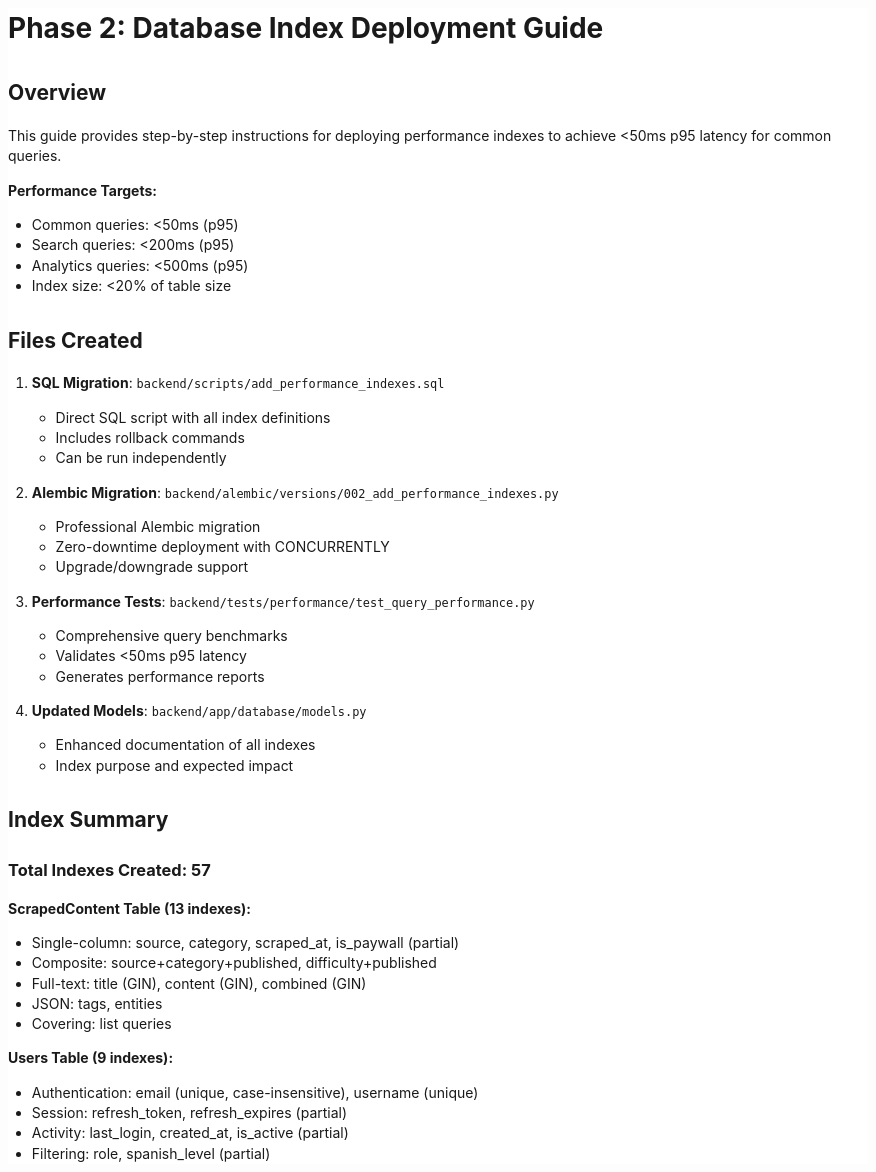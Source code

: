 # Phase 2: Database Index Deployment Guide

## Overview

This guide provides step-by-step instructions for deploying performance indexes to achieve <50ms p95 latency for common queries.

**Performance Targets:**
- Common queries: <50ms (p95)
- Search queries: <200ms (p95)
- Analytics queries: <500ms (p95)
- Index size: <20% of table size

## Files Created

1. **SQL Migration**: `backend/scripts/add_performance_indexes.sql`
   - Direct SQL script with all index definitions
   - Includes rollback commands
   - Can be run independently

2. **Alembic Migration**: `backend/alembic/versions/002_add_performance_indexes.py`
   - Professional Alembic migration
   - Zero-downtime deployment with CONCURRENTLY
   - Upgrade/downgrade support

3. **Performance Tests**: `backend/tests/performance/test_query_performance.py`
   - Comprehensive query benchmarks
   - Validates <50ms p95 latency
   - Generates performance reports

4. **Updated Models**: `backend/app/database/models.py`
   - Enhanced documentation of all indexes
   - Index purpose and expected impact

## Index Summary

### Total Indexes Created: 57

**ScrapedContent Table (13 indexes):**
- Single-column: source, category, scraped_at, is_paywall (partial)
- Composite: source+category+published, difficulty+published
- Full-text: title (GIN), content (GIN), combined (GIN)
- JSON: tags, entities
- Covering: list queries

**Users Table (9 indexes):**
- Authentication: email (unique, case-insensitive), username (unique)
- Session: refresh_token, refresh_expires (partial)
- Activity: last_login, created_at, is_active (partial)
- Filtering: role, spanish_level (partial)
